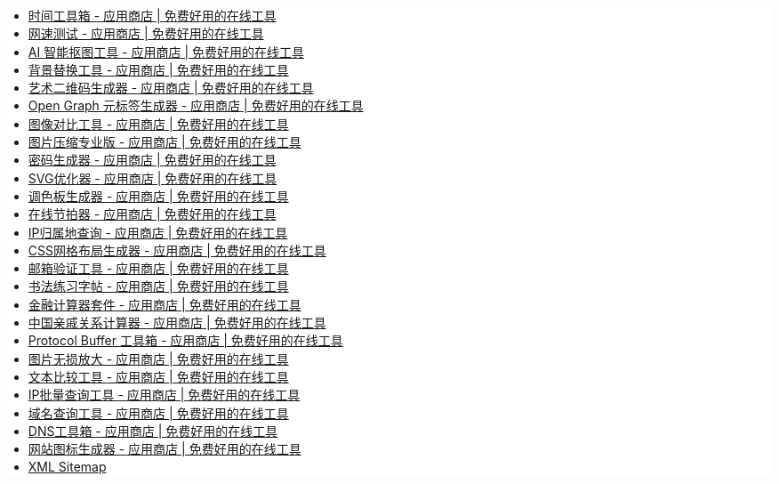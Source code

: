 - [时间工具箱 - 应用商店 | 免费好用的在线工具](https://tools.cmdragon.cn/zh/apps/time-toolkit)
- [网速测试 - 应用商店 | 免费好用的在线工具](https://tools.cmdragon.cn/zh/apps/speed-test)
- [AI 智能抠图工具 - 应用商店 | 免费好用的在线工具](https://tools.cmdragon.cn/zh/apps/background-remover)
- [背景替换工具 - 应用商店 | 免费好用的在线工具](https://tools.cmdragon.cn/zh/apps/background-replacer)
- [艺术二维码生成器 - 应用商店 | 免费好用的在线工具](https://tools.cmdragon.cn/zh/apps/artistic-qrcode)
- [Open Graph 元标签生成器 - 应用商店 | 免费好用的在线工具](https://tools.cmdragon.cn/zh/apps/open-graph-generator)
- [图像对比工具 - 应用商店 | 免费好用的在线工具](https://tools.cmdragon.cn/zh/apps/image-comparison)
- [图片压缩专业版 - 应用商店 | 免费好用的在线工具](https://tools.cmdragon.cn/zh/apps/image-compressor)
- [密码生成器 - 应用商店 | 免费好用的在线工具](https://tools.cmdragon.cn/zh/apps/password-generator)
- [SVG优化器 - 应用商店 | 免费好用的在线工具](https://tools.cmdragon.cn/zh/apps/svg-optimizer)
- [调色板生成器 - 应用商店 | 免费好用的在线工具](https://tools.cmdragon.cn/zh/apps/color-palette)
- [在线节拍器 - 应用商店 | 免费好用的在线工具](https://tools.cmdragon.cn/zh/apps/online-metronome)
- [IP归属地查询 - 应用商店 | 免费好用的在线工具](https://tools.cmdragon.cn/zh/apps/ip-geolocation)
- [CSS网格布局生成器 - 应用商店 | 免费好用的在线工具](https://tools.cmdragon.cn/zh/apps/css-grid-layout)
- [邮箱验证工具 - 应用商店 | 免费好用的在线工具](https://tools.cmdragon.cn/zh/apps/email-validator)
- [书法练习字帖 - 应用商店 | 免费好用的在线工具](https://tools.cmdragon.cn/zh/apps/calligraphy-practice)
- [金融计算器套件 - 应用商店 | 免费好用的在线工具](https://tools.cmdragon.cn/zh/apps/finance-calculator-suite)
- [中国亲戚关系计算器 - 应用商店 | 免费好用的在线工具](https://tools.cmdragon.cn/zh/apps/chinese-kinship-calculator)
- [Protocol Buffer 工具箱 - 应用商店 | 免费好用的在线工具](https://tools.cmdragon.cn/zh/apps/protobuf-toolkit)
- [图片无损放大 - 应用商店 | 免费好用的在线工具](https://tools.cmdragon.cn/zh/apps/image-upscaler)
- [文本比较工具 - 应用商店 | 免费好用的在线工具](https://tools.cmdragon.cn/zh/apps/text-compare)
- [IP批量查询工具 - 应用商店 | 免费好用的在线工具](https://tools.cmdragon.cn/zh/apps/ip-batch-lookup)
- [域名查询工具 - 应用商店 | 免费好用的在线工具](https://tools.cmdragon.cn/zh/apps/domain-finder)
- [DNS工具箱 - 应用商店 | 免费好用的在线工具](https://tools.cmdragon.cn/zh/apps/dns-toolkit)
- [网站图标生成器 - 应用商店 | 免费好用的在线工具](https://tools.cmdragon.cn/zh/apps/favicon-generator)
- [XML Sitemap](https://tools.cmdragon.cn/sitemap_index.xml)
